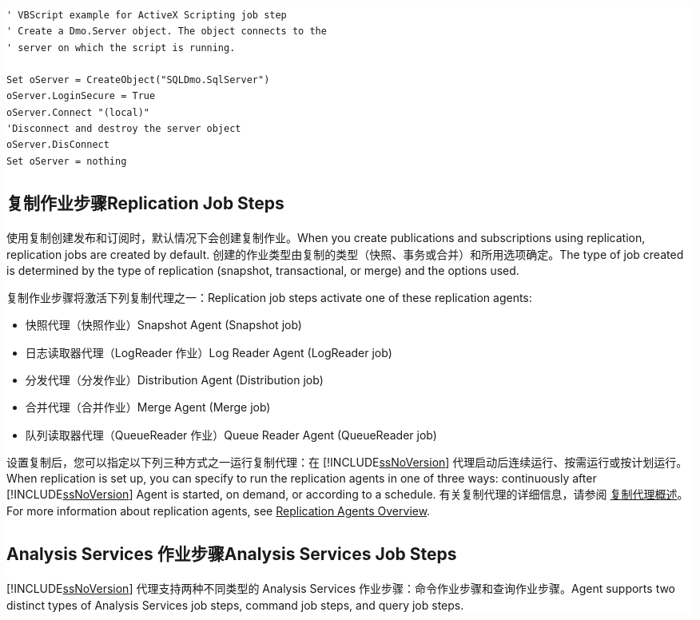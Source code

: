 ```  
' VBScript example for ActiveX Scripting job step  
' Create a Dmo.Server object. The object connects to the  
' server on which the script is running.  
  
Set oServer = CreateObject("SQLDmo.SqlServer")  
oServer.LoginSecure = True  
oServer.Connect "(local)"  
'Disconnect and destroy the server object  
oServer.DisConnect  
Set oServer = nothing
```  
  
## <a name="replication-job-steps"></a><span data-ttu-id="54665-173">复制作业步骤</span><span class="sxs-lookup"><span data-stu-id="54665-173">Replication Job Steps</span></span>  
 <span data-ttu-id="54665-174">使用复制创建发布和订阅时，默认情况下会创建复制作业。</span><span class="sxs-lookup"><span data-stu-id="54665-174">When you create publications and subscriptions using replication, replication jobs are created by default.</span></span> <span data-ttu-id="54665-175">创建的作业类型由复制的类型（快照、事务或合并）和所用选项确定。</span><span class="sxs-lookup"><span data-stu-id="54665-175">The type of job created is determined by the type of replication (snapshot, transactional, or merge) and the options used.</span></span>  
  
 <span data-ttu-id="54665-176">复制作业步骤将激活下列复制代理之一：</span><span class="sxs-lookup"><span data-stu-id="54665-176">Replication job steps activate one of these replication agents:</span></span>  
  
-   <span data-ttu-id="54665-177">快照代理（快照作业）</span><span class="sxs-lookup"><span data-stu-id="54665-177">Snapshot Agent (Snapshot job)</span></span>  
  
-   <span data-ttu-id="54665-178">日志读取器代理（LogReader 作业）</span><span class="sxs-lookup"><span data-stu-id="54665-178">Log Reader Agent (LogReader job)</span></span>  
  
-   <span data-ttu-id="54665-179">分发代理（分发作业）</span><span class="sxs-lookup"><span data-stu-id="54665-179">Distribution Agent (Distribution job)</span></span>  
  
-   <span data-ttu-id="54665-180">合并代理（合并作业）</span><span class="sxs-lookup"><span data-stu-id="54665-180">Merge Agent (Merge job)</span></span>  
  
-   <span data-ttu-id="54665-181">队列读取器代理（QueueReader 作业）</span><span class="sxs-lookup"><span data-stu-id="54665-181">Queue Reader Agent (QueueReader job)</span></span>  
  
 <span data-ttu-id="54665-182">设置复制后，您可以指定以下列三种方式之一运行复制代理：在 [!INCLUDE[ssNoVersion](../../includes/ssnoversion-md.md)] 代理启动后连续运行、按需运行或按计划运行。</span><span class="sxs-lookup"><span data-stu-id="54665-182">When replication is set up, you can specify to run the replication agents in one of three ways: continuously after [!INCLUDE[ssNoVersion](../../includes/ssnoversion-md.md)] Agent is started, on demand, or according to a schedule.</span></span> <span data-ttu-id="54665-183">有关复制代理的详细信息，请参阅 [复制代理概述](../../relational-databases/replication/agents/replication-agents-overview.md)。</span><span class="sxs-lookup"><span data-stu-id="54665-183">For more information about replication agents, see [Replication Agents Overview](../../relational-databases/replication/agents/replication-agents-overview.md).</span></span>  
  
## <a name="analysis-services-job-steps"></a><span data-ttu-id="54665-184">Analysis Services 作业步骤</span><span class="sxs-lookup"><span data-stu-id="54665-184">Analysis Services Job Steps</span></span>  
 [!INCLUDE[ssNoVersion](../../includes/ssnoversion-md.md)] <span data-ttu-id="54665-185">代理支持两种不同类型的 Analysis Services 作业步骤：命令作业步骤和查询作业步骤。</span><span class="sxs-lookup"><span data-stu-id="54665-185">Agent supports two distinct types of Analysis Services job steps, command job steps, and query job steps.</span></span>  
  